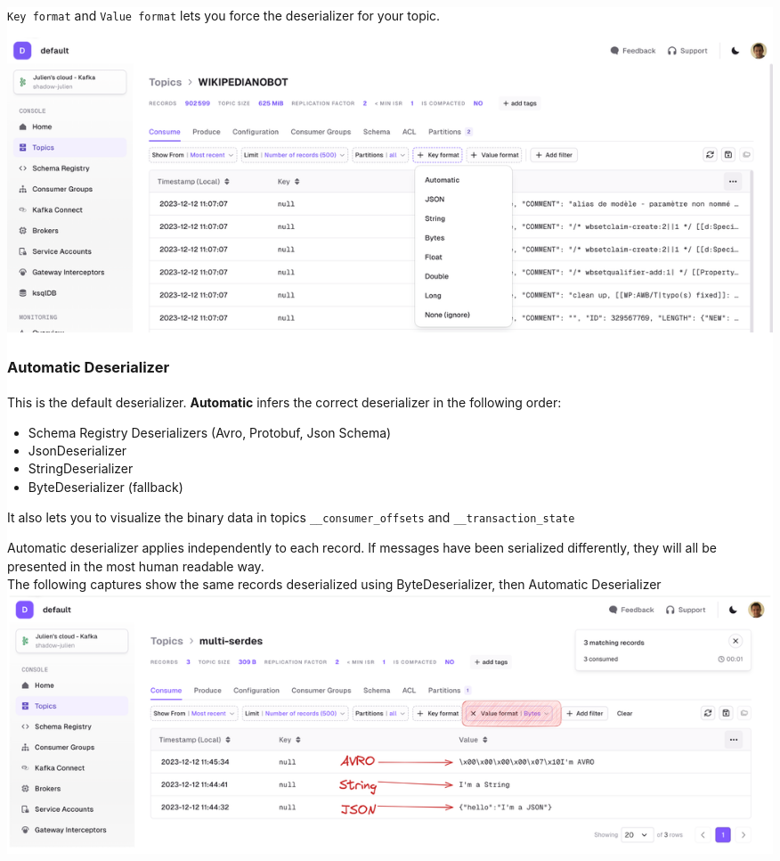 `Key format` and `Value format` lets you force the deserializer for your topic.

![Capture d’écran 2023-12-12 à 11.07.23.png](img/topic-deser.png)

### Automatic Deserializer

This is the default deserializer. **Automatic** infers the correct deserializer in the following order:

-   Schema Registry Deserializers (Avro, Protobuf, Json Schema)
-   JsonDeserializer
-   StringDeserializer
-   ByteDeserializer (fallback)

It also lets you to visualize the binary data in topics `__consumer_offsets` and `__transaction_state`

Automatic deserializer applies independently to each record. If messages have been serialized differently, they will all be presented in the most human readable way.  
The following captures show the same records deserialized using ByteDeserializer, then Automatic Deserializer  
![img.png](img/topic-byte-serdes.png)